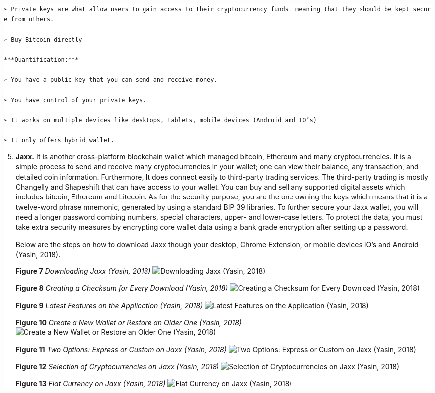     ➢ Private keys are what allow users to gain access to their cryptocurrency funds, meaning that they should be kept secure from others. 

    ➢ Buy Bitcoin directly

    ***Quantification:***

    ➢ You have a public key that you can send and receive money.

    ➢ You have control of your private keys.

    ➢ It works on multiple devices like desktops, tablets, mobile devices (Android and IO’s)

    ➢ It only offers hybrid wallet.

5. **Jaxx.** It is another cross-platform blockchain wallet which managed bitcoin, Ethereum and many cryptocurrencies. It is a simple process to send and receive many cryptocurrencies in your wallet; one can view their balance, any transaction, and detailed coin information. Furthermore, It does connect easily to third-party trading services. The third-party trading is mostly Changelly and Shapeshift that can have access to your wallet. You can buy and sell any supported digital assets which includes bitcoin, Ethereum and Litecoin. As for the security purpose, you are the one owning the keys which means that it is a twelve-word phrase mnemonic, generated by using a standard BIP 39 libraries. To further secure your Jaxx wallet, you will need a longer password combing numbers, special characters, upper- and lower-case letters. To protect the data, you must take extra security measures by encrypting core wallet data using a bank grade encryption after setting up a password.

    Below are the steps on how to download Jaxx though your desktop, Chrome Extension, or mobile devices IO’s and Android (Yasin, 2018).

    **Figure 7**
*Downloading Jaxx (Yasin, 2018)*
    ![Downloading Jaxx (Yasin, 2018)](https://statics.bsafes.com/images/papers/evaluating-security-in-cryptocurrency-wallets-fig-7.png)

    **Figure 8**
*Creating a Checksum for Every Download (Yasin, 2018)*
    ![Creating a Checksum for Every Download (Yasin, 2018)](https://statics.bsafes.com/images/papers/evaluating-security-in-cryptocurrency-wallets-fig-8.png)

    **Figure 9**
*Latest Features on the Application (Yasin, 2018)*
    ![Latest Features on the Application (Yasin, 2018)](https://statics.bsafes.com/images/papers/evaluating-security-in-cryptocurrency-wallets-fig-9.png)

    **Figure 10**
*Create a New Wallet or Restore an Older One (Yasin, 2018)*
    ![Create a New Wallet or Restore an Older One (Yasin, 2018)](https://statics.bsafes.com/images/papers/evaluating-security-in-cryptocurrency-wallets-fig-10.png)

    **Figure 11**
*Two Options: Express or Custom on Jaxx (Yasin, 2018)*
    ![Two Options: Express or Custom on Jaxx (Yasin, 2018)](https://statics.bsafes.com/images/papers/evaluating-security-in-cryptocurrency-wallets-fig-11.png)

    **Figure 12**
*Selection of Cryptocurrencies on Jaxx (Yasin, 2018)*
    ![Selection of Cryptocurrencies on Jaxx (Yasin, 2018)](https://statics.bsafes.com/images/papers/evaluating-security-in-cryptocurrency-wallets-fig-12.png)


    **Figure 13**
*Fiat Currency on Jaxx (Yasin, 2018)*
    ![Fiat Currency on Jaxx (Yasin, 2018)](https://statics.bsafes.com/images/papers/evaluating-security-in-cryptocurrency-wallets-fig-13.png)

